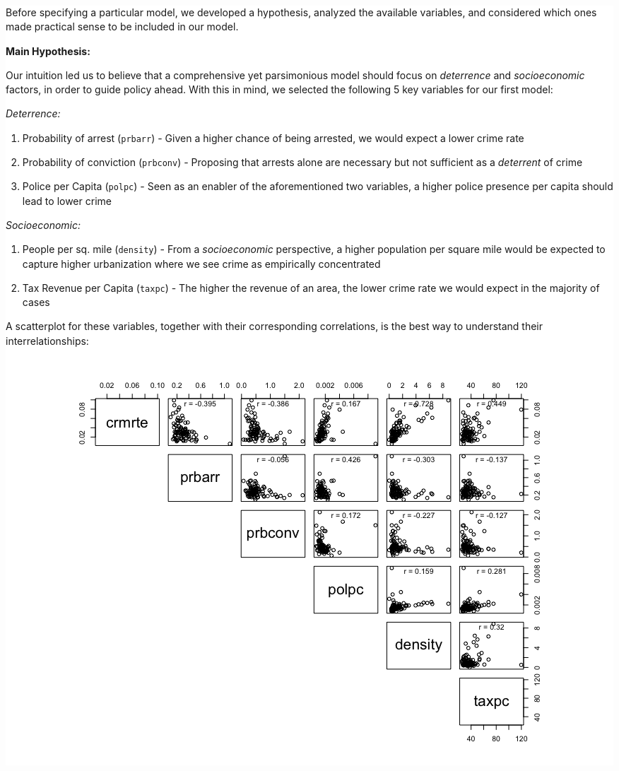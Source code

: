 Before specifying a particular model, we developed a hypothesis, analyzed the available variables, and considered which ones made practical sense to be included in our model.

**Main Hypothesis:**

Our intuition led us to believe that a comprehensive yet parsimonious model should focus on *deterrence* and *socioeconomic* factors, in order to guide policy ahead. With this in mind, we selected the following 5 key variables for our first model:

*Deterrence:*

1.  Probability of arrest (`prbarr`) - Given a higher chance of being arrested, we would expect a lower crime rate

2.  Probability of conviction (`prbconv`) - Proposing that arrests alone are necessary but not sufficient as a *deterrent* of crime

3.  Police per Capita (`polpc`) - Seen as an enabler of the aforementioned two variables, a higher police presence per capita should lead to lower crime

*Socioeconomic:*

1.  People per sq. mile (`density`) - From a *socioeconomic* perspective, a higher population per square mile would be expected to capture higher urbanization where we see crime as empirically concentrated

2.  Tax Revenue per Capita (`taxpc`) - The higher the revenue of an area, the lower crime rate we would expect in the majority of cases

A scatterplot for these variables, together with their corresponding correlations, is the best way to understand their interrelationships:

<img src="README_files/figure-markdown_github/CombinedScatter-1.png" style="display: block; margin: auto;" />
